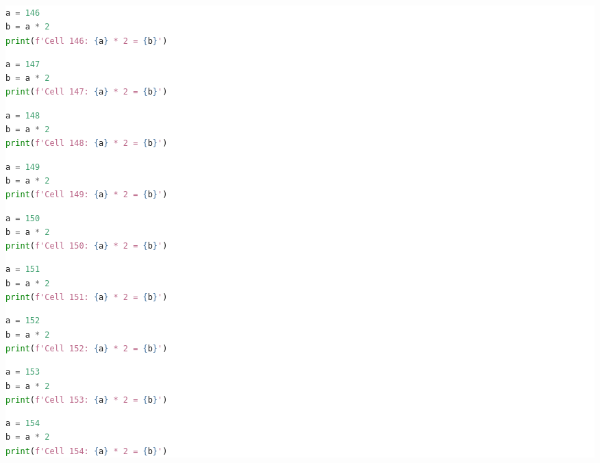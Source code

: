 
```python
a = 146
b = a * 2
print(f'Cell 146: {a} * 2 = {b}')
```


```python
a = 147
b = a * 2
print(f'Cell 147: {a} * 2 = {b}')
```


```python
a = 148
b = a * 2
print(f'Cell 148: {a} * 2 = {b}')
```


```python
a = 149
b = a * 2
print(f'Cell 149: {a} * 2 = {b}')
```


```python
a = 150
b = a * 2
print(f'Cell 150: {a} * 2 = {b}')
```


```python
a = 151
b = a * 2
print(f'Cell 151: {a} * 2 = {b}')
```


```python
a = 152
b = a * 2
print(f'Cell 152: {a} * 2 = {b}')
```


```python
a = 153
b = a * 2
print(f'Cell 153: {a} * 2 = {b}')
```


```python
a = 154
b = a * 2
print(f'Cell 154: {a} * 2 = {b}')
```
